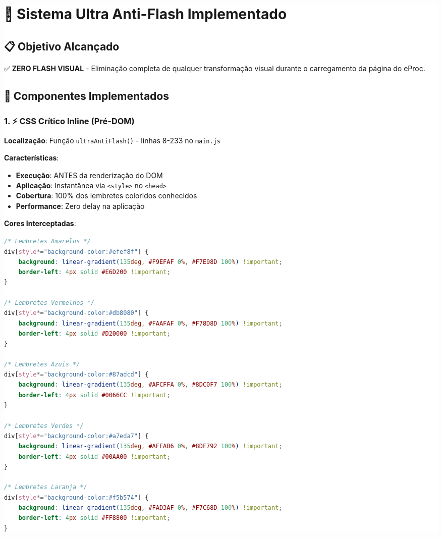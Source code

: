 # 🚀 Sistema Ultra Anti-Flash Implementado

## 📋 Objetivo Alcançado

✅ **ZERO FLASH VISUAL** - Eliminação completa de qualquer transformação visual durante o carregamento da página do eProc.

## 🔧 Componentes Implementados

### 1. ⚡ CSS Crítico Inline (Pré-DOM)

**Localização**: Função `ultraAntiFlash()` - linhas 8-233 no `main.js`

**Características**:
- **Execução**: ANTES da renderização do DOM
- **Aplicação**: Instantânea via `<style>` no `<head>`
- **Cobertura**: 100% dos lembretes coloridos conhecidos
- **Performance**: Zero delay na aplicação

**Cores Interceptadas**:
```css
/* Lembretes Amarelos */
div[style*="background-color:#efef8f"] {
    background: linear-gradient(135deg, #F9EFAF 0%, #F7E98D 100%) !important;
    border-left: 4px solid #E6D200 !important;
}

/* Lembretes Vermelhos */
div[style*="background-color:#db8080"] {
    background: linear-gradient(135deg, #FAAFAF 0%, #F78D8D 100%) !important;
    border-left: 4px solid #D20000 !important;
}

/* Lembretes Azuis */
div[style*="background-color:#87adcd"] {
    background: linear-gradient(135deg, #AFCFFA 0%, #8DC0F7 100%) !important;
    border-left: 4px solid #0066CC !important;
}

/* Lembretes Verdes */
div[style*="background-color:#a7eda7"] {
    background: linear-gradient(135deg, #AFFAB6 0%, #8DF792 100%) !important;
    border-left: 4px solid #00AA00 !important;
}

/* Lembretes Laranja */
div[style*="background-color:#f5b574"] {
    background: linear-gradient(135deg, #FAD3AF 0%, #F7C68D 100%) !important;
    border-left: 4px solid #FF8800 !important;
}
```
